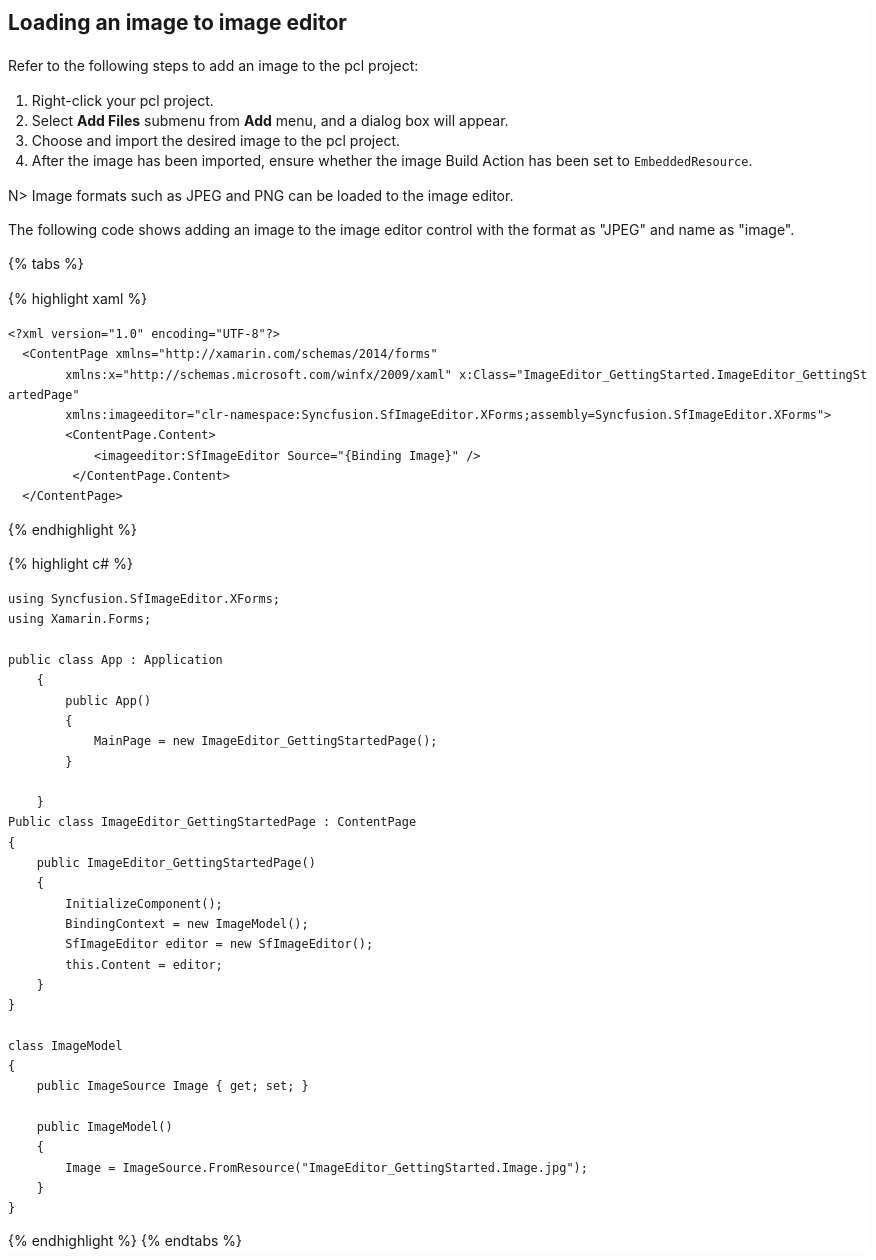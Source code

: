 
## Loading an image to image editor

Refer to the following steps to add an image to the pcl project:

1. Right-click your pcl project. 
2. Select **Add Files** submenu from **Add** menu, and a dialog box will appear.
3. Choose and import the desired image to the pcl project.
4. After the image has been imported, ensure whether the image Build Action has been set to `EmbeddedResource`.

N> Image formats such as JPEG and PNG can be loaded to the image editor.

The following code shows adding an image to the image editor control with the format as "JPEG" and name as "image".

{% tabs %}

{% highlight xaml %}

    <?xml version="1.0" encoding="UTF-8"?>
      <ContentPage xmlns="http://xamarin.com/schemas/2014/forms"
            xmlns:x="http://schemas.microsoft.com/winfx/2009/xaml" x:Class="ImageEditor_GettingStarted.ImageEditor_GettingStartedPage"
            xmlns:imageeditor="clr-namespace:Syncfusion.SfImageEditor.XForms;assembly=Syncfusion.SfImageEditor.XForms">
            <ContentPage.Content>
                <imageeditor:SfImageEditor Source="{Binding Image}" />
             </ContentPage.Content>
      </ContentPage> 

{% endhighlight %}

{% highlight c# %}

    using Syncfusion.SfImageEditor.XForms;
    using Xamarin.Forms;

    public class App : Application
        {
            public App()
            {
                MainPage = new ImageEditor_GettingStartedPage();
            }

        }
    Public class ImageEditor_GettingStartedPage : ContentPage
    {
        public ImageEditor_GettingStartedPage()
        {
            InitializeComponent();
            BindingContext = new ImageModel();
            SfImageEditor editor = new SfImageEditor();
            this.Content = editor;
        }
    }

    class ImageModel
    {
        public ImageSource Image { get; set; }

        public ImageModel()
        {
            Image = ImageSource.FromResource("ImageEditor_GettingStarted.Image.jpg");
        }
    }

{% endhighlight %}
{% endtabs %}
